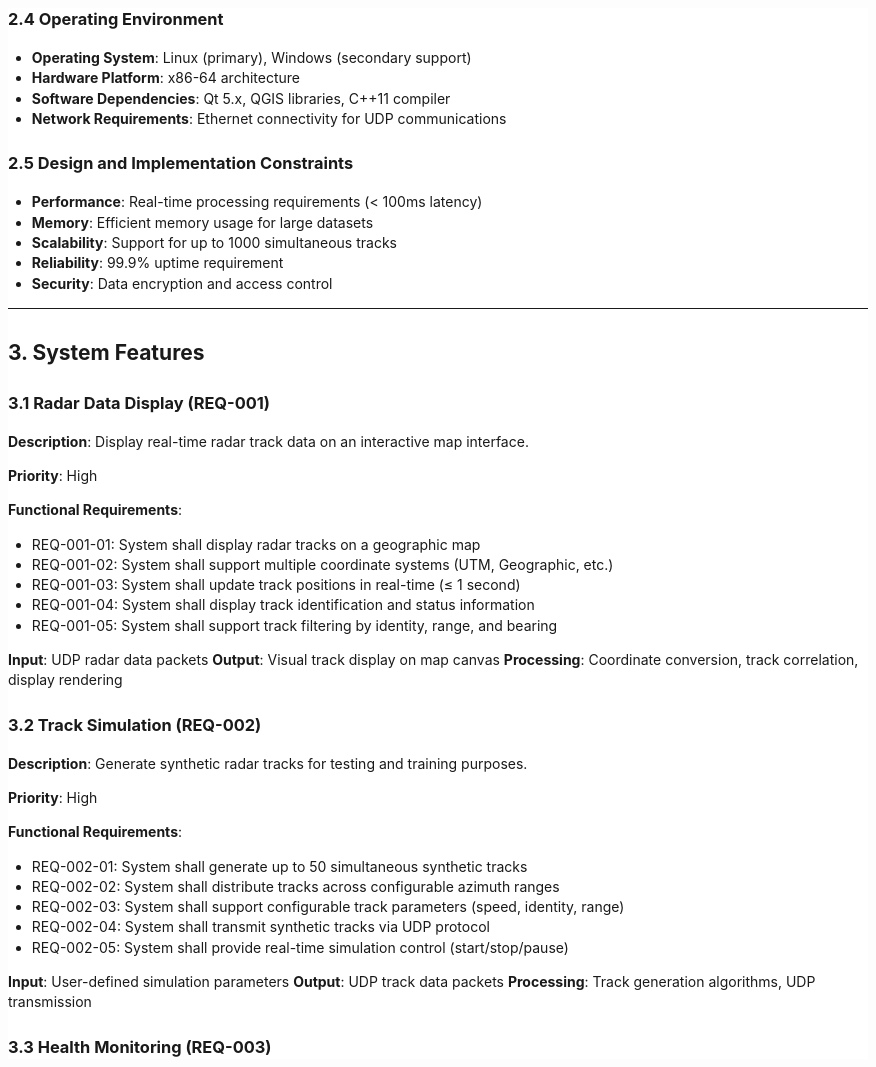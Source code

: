 ### 2.4 Operating Environment

- **Operating System**: Linux (primary), Windows (secondary support)
- **Hardware Platform**: x86-64 architecture
- **Software Dependencies**: Qt 5.x, QGIS libraries, C++11 compiler
- **Network Requirements**: Ethernet connectivity for UDP communications

### 2.5 Design and Implementation Constraints

- **Performance**: Real-time processing requirements (< 100ms latency)
- **Memory**: Efficient memory usage for large datasets
- **Scalability**: Support for up to 1000 simultaneous tracks
- **Reliability**: 99.9% uptime requirement
- **Security**: Data encryption and access control

---

## 3. System Features

### 3.1 Radar Data Display (REQ-001)

**Description**: Display real-time radar track data on an interactive map interface.

**Priority**: High

**Functional Requirements**:
- REQ-001-01: System shall display radar tracks on a geographic map
- REQ-001-02: System shall support multiple coordinate systems (UTM, Geographic, etc.)
- REQ-001-03: System shall update track positions in real-time (≤ 1 second)
- REQ-001-04: System shall display track identification and status information
- REQ-001-05: System shall support track filtering by identity, range, and bearing

**Input**: UDP radar data packets
**Output**: Visual track display on map canvas
**Processing**: Coordinate conversion, track correlation, display rendering

### 3.2 Track Simulation (REQ-002)

**Description**: Generate synthetic radar tracks for testing and training purposes.

**Priority**: High

**Functional Requirements**:
- REQ-002-01: System shall generate up to 50 simultaneous synthetic tracks
- REQ-002-02: System shall distribute tracks across configurable azimuth ranges
- REQ-002-03: System shall support configurable track parameters (speed, identity, range)
- REQ-002-04: System shall transmit synthetic tracks via UDP protocol
- REQ-002-05: System shall provide real-time simulation control (start/stop/pause)

**Input**: User-defined simulation parameters
**Output**: UDP track data packets
**Processing**: Track generation algorithms, UDP transmission

### 3.3 Health Monitoring (REQ-003)

